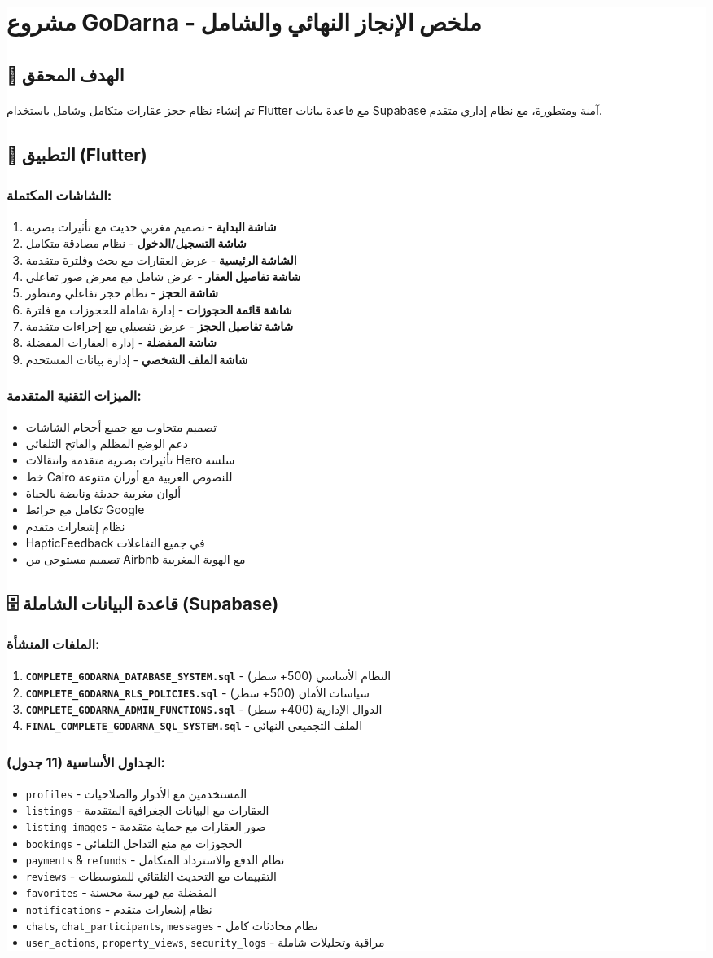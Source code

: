 # مشروع GoDarna - ملخص الإنجاز النهائي والشامل

## 🎯 الهدف المحقق
تم إنشاء نظام حجز عقارات متكامل وشامل باستخدام Flutter مع قاعدة بيانات Supabase آمنة ومتطورة، مع نظام إداري متقدم.

## 📱 التطبيق (Flutter)

### الشاشات المكتملة:
1. **شاشة البداية** - تصميم مغربي حديث مع تأثيرات بصرية
2. **شاشة التسجيل/الدخول** - نظام مصادقة متكامل
3. **الشاشة الرئيسية** - عرض العقارات مع بحث وفلترة متقدمة
4. **شاشة تفاصيل العقار** - عرض شامل مع معرض صور تفاعلي
5. **شاشة الحجز** - نظام حجز تفاعلي ومتطور
6. **شاشة قائمة الحجوزات** - إدارة شاملة للحجوزات مع فلترة
7. **شاشة تفاصيل الحجز** - عرض تفصيلي مع إجراءات متقدمة
8. **شاشة المفضلة** - إدارة العقارات المفضلة
9. **شاشة الملف الشخصي** - إدارة بيانات المستخدم

### الميزات التقنية المتقدمة:
- تصميم متجاوب مع جميع أحجام الشاشات
- دعم الوضع المظلم والفاتح التلقائي
- تأثيرات بصرية متقدمة وانتقالات Hero سلسة
- خط Cairo للنصوص العربية مع أوزان متنوعة
- ألوان مغربية حديثة ونابضة بالحياة
- تكامل مع خرائط Google
- نظام إشعارات متقدم
- HapticFeedback في جميع التفاعلات
- تصميم مستوحى من Airbnb مع الهوية المغربية

## 🗄️ قاعدة البيانات الشاملة (Supabase)

### الملفات المنشأة:
1. **`COMPLETE_GODARNA_DATABASE_SYSTEM.sql`** - النظام الأساسي (500+ سطر)
2. **`COMPLETE_GODARNA_RLS_POLICIES.sql`** - سياسات الأمان (500+ سطر)
3. **`COMPLETE_GODARNA_ADMIN_FUNCTIONS.sql`** - الدوال الإدارية (400+ سطر)
4. **`FINAL_COMPLETE_GODARNA_SQL_SYSTEM.sql`** - الملف التجميعي النهائي

### الجداول الأساسية (11 جدول):
- `profiles` - المستخدمين مع الأدوار والصلاحيات
- `listings` - العقارات مع البيانات الجغرافية المتقدمة
- `listing_images` - صور العقارات مع حماية متقدمة
- `bookings` - الحجوزات مع منع التداخل التلقائي
- `payments` & `refunds` - نظام الدفع والاسترداد المتكامل
- `reviews` - التقييمات مع التحديث التلقائي للمتوسطات
- `favorites` - المفضلة مع فهرسة محسنة
- `notifications` - نظام إشعارات متقدم
- `chats`, `chat_participants`, `messages` - نظام محادثات كامل
- `user_actions`, `property_views`, `security_logs` - مراقبة وتحليلات شاملة
